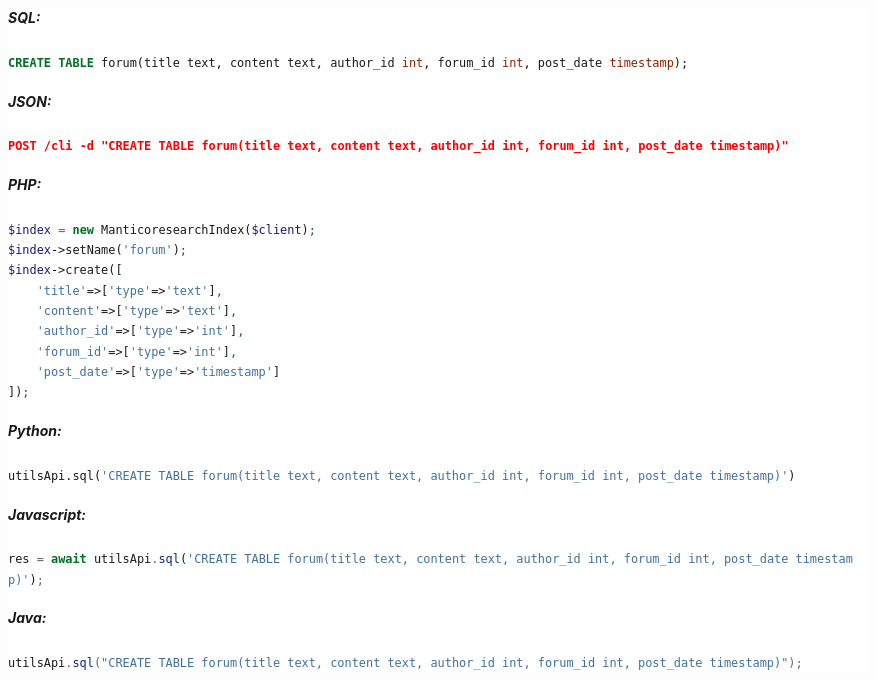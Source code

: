 
##### SQL:


```sql
CREATE TABLE forum(title text, content text, author_id int, forum_id int, post_date timestamp);
```

##### JSON:



```JSON
POST /cli -d "CREATE TABLE forum(title text, content text, author_id int, forum_id int, post_date timestamp)"
```


##### PHP:



```php
$index = new ManticoresearchIndex($client);
$index->setName('forum');
$index->create([
    'title'=>['type'=>'text'],
	'content'=>['type'=>'text'],
	'author_id'=>['type'=>'int'],
	'forum_id'=>['type'=>'int'],
	'post_date'=>['type'=>'timestamp']
]);
```

##### Python:



```python
utilsApi.sql('CREATE TABLE forum(title text, content text, author_id int, forum_id int, post_date timestamp)')
```

##### Javascript:



```javascript
res = await utilsApi.sql('CREATE TABLE forum(title text, content text, author_id int, forum_id int, post_date timestamp)');
```


##### Java:



```java
utilsApi.sql("CREATE TABLE forum(title text, content text, author_id int, forum_id int, post_date timestamp)");

```
